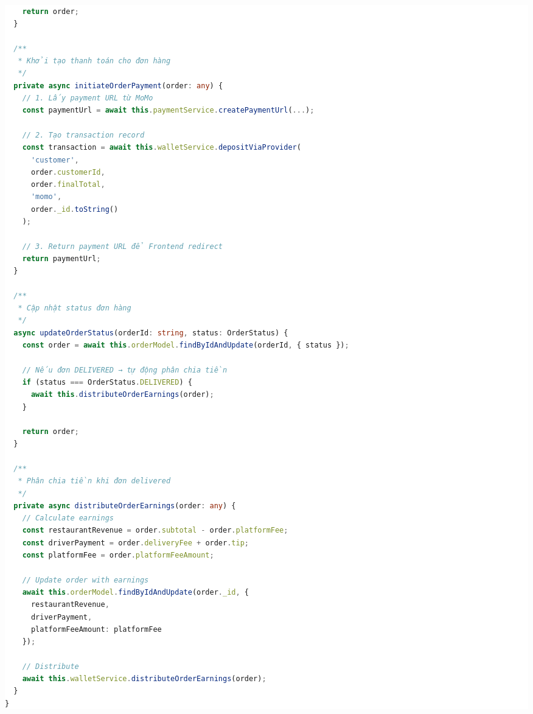 ```typescript
    return order;
  }

  /**
   * Khởi tạo thanh toán cho đơn hàng
   */
  private async initiateOrderPayment(order: any) {
    // 1. Lấy payment URL từ MoMo
    const paymentUrl = await this.paymentService.createPaymentUrl(...);
    
    // 2. Tạo transaction record
    const transaction = await this.walletService.depositViaProvider(
      'customer',
      order.customerId,
      order.finalTotal,
      'momo',
      order._id.toString()
    );
    
    // 3. Return payment URL để Frontend redirect
    return paymentUrl;
  }

  /**
   * Cập nhật status đơn hàng
   */
  async updateOrderStatus(orderId: string, status: OrderStatus) {
    const order = await this.orderModel.findByIdAndUpdate(orderId, { status });
    
    // Nếu đơn DELIVERED → tự động phân chia tiền
    if (status === OrderStatus.DELIVERED) {
      await this.distributeOrderEarnings(order);
    }
    
    return order;
  }

  /**
   * Phân chia tiền khi đơn delivered
   */
  private async distributeOrderEarnings(order: any) {
    // Calculate earnings
    const restaurantRevenue = order.subtotal - order.platformFee;
    const driverPayment = order.deliveryFee + order.tip;
    const platformFee = order.platformFeeAmount;
    
    // Update order with earnings
    await this.orderModel.findByIdAndUpdate(order._id, {
      restaurantRevenue,
      driverPayment,
      platformFeeAmount: platformFee
    });
    
    // Distribute
    await this.walletService.distributeOrderEarnings(order);
  }
}
```
